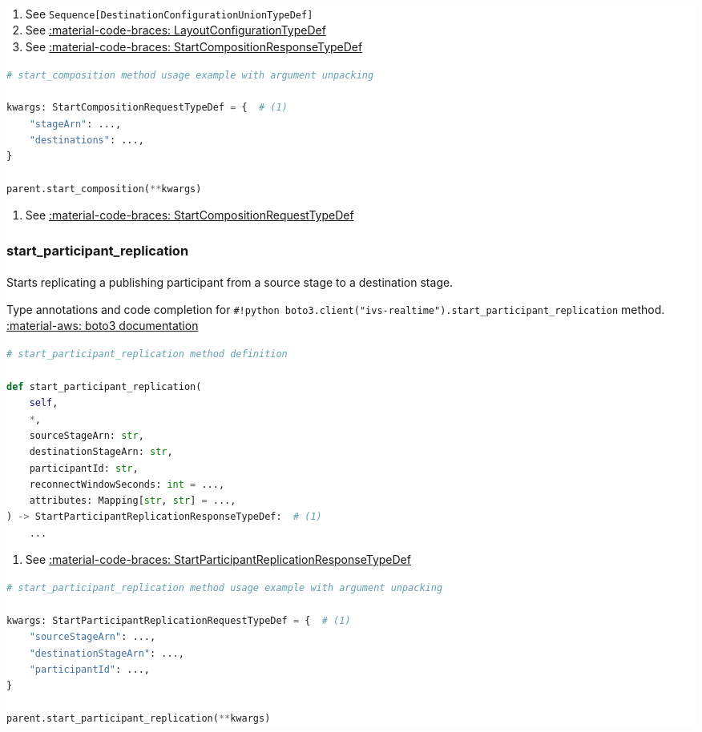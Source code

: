 1. See `Sequence[DestinationConfigurationUnionTypeDef]`
2. See [:material-code-braces: LayoutConfigurationTypeDef](./type_defs.md#layoutconfigurationtypedef)
3. See [:material-code-braces: StartCompositionResponseTypeDef](./type_defs.md#startcompositionresponsetypedef)


```python
# start_composition method usage example with argument unpacking

kwargs: StartCompositionRequestTypeDef = {  # (1)
    "stageArn": ...,
    "destinations": ...,
}

parent.start_composition(**kwargs)
```

1. See [:material-code-braces: StartCompositionRequestTypeDef](./type_defs.md#startcompositionrequesttypedef)

### start\_participant\_replication

Starts replicating a publishing participant from a source stage to a
destination stage.

Type annotations and code completion for `#!python boto3.client("ivs-realtime").start_participant_replication` method.
[:material-aws: boto3 documentation](https://boto3.amazonaws.com/v1/documentation/api/latest/reference/services/ivs-realtime/client/start_participant_replication.html)

```python
# start_participant_replication method definition

def start_participant_replication(
    self,
    *,
    sourceStageArn: str,
    destinationStageArn: str,
    participantId: str,
    reconnectWindowSeconds: int = ...,
    attributes: Mapping[str, str] = ...,
) -> StartParticipantReplicationResponseTypeDef:  # (1)
    ...
```

1. See [:material-code-braces: StartParticipantReplicationResponseTypeDef](./type_defs.md#startparticipantreplicationresponsetypedef)


```python
# start_participant_replication method usage example with argument unpacking

kwargs: StartParticipantReplicationRequestTypeDef = {  # (1)
    "sourceStageArn": ...,
    "destinationStageArn": ...,
    "participantId": ...,
}

parent.start_participant_replication(**kwargs)
```
